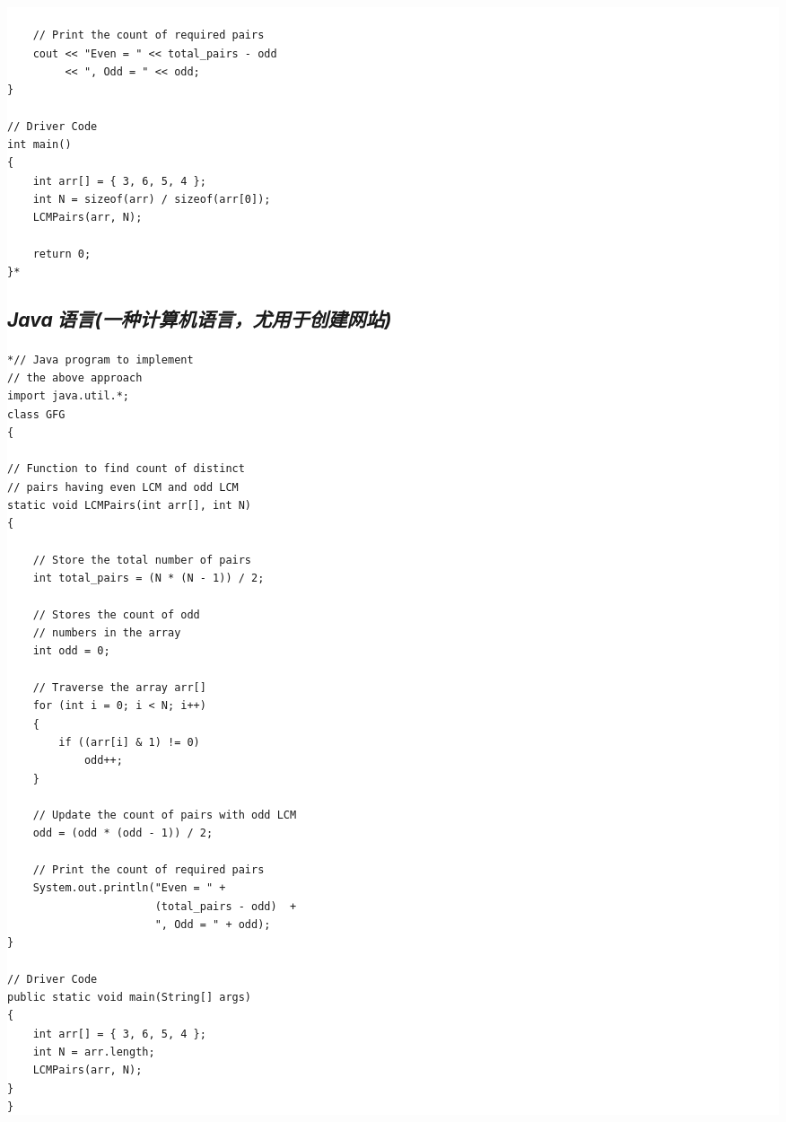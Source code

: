 ```

    // Print the count of required pairs
    cout << "Even = " << total_pairs - odd
         << ", Odd = " << odd;
}

// Driver Code
int main()
{
    int arr[] = { 3, 6, 5, 4 };
    int N = sizeof(arr) / sizeof(arr[0]);
    LCMPairs(arr, N);

    return 0;
}*
```

## *Java 语言(一种计算机语言，尤用于创建网站)*

```
*// Java program to implement
// the above approach
import java.util.*;
class GFG
{

// Function to find count of distinct
// pairs having even LCM and odd LCM
static void LCMPairs(int arr[], int N)
{

    // Store the total number of pairs
    int total_pairs = (N * (N - 1)) / 2;

    // Stores the count of odd
    // numbers in the array
    int odd = 0;

    // Traverse the array arr[]
    for (int i = 0; i < N; i++)
    {
        if ((arr[i] & 1) != 0)
            odd++;
    }

    // Update the count of pairs with odd LCM
    odd = (odd * (odd - 1)) / 2;

    // Print the count of required pairs
    System.out.println("Even = " +
                       (total_pairs - odd)  +
                       ", Odd = " + odd);
}

// Driver Code
public static void main(String[] args)
{
    int arr[] = { 3, 6, 5, 4 };
    int N = arr.length;
    LCMPairs(arr, N);
}
}

```
